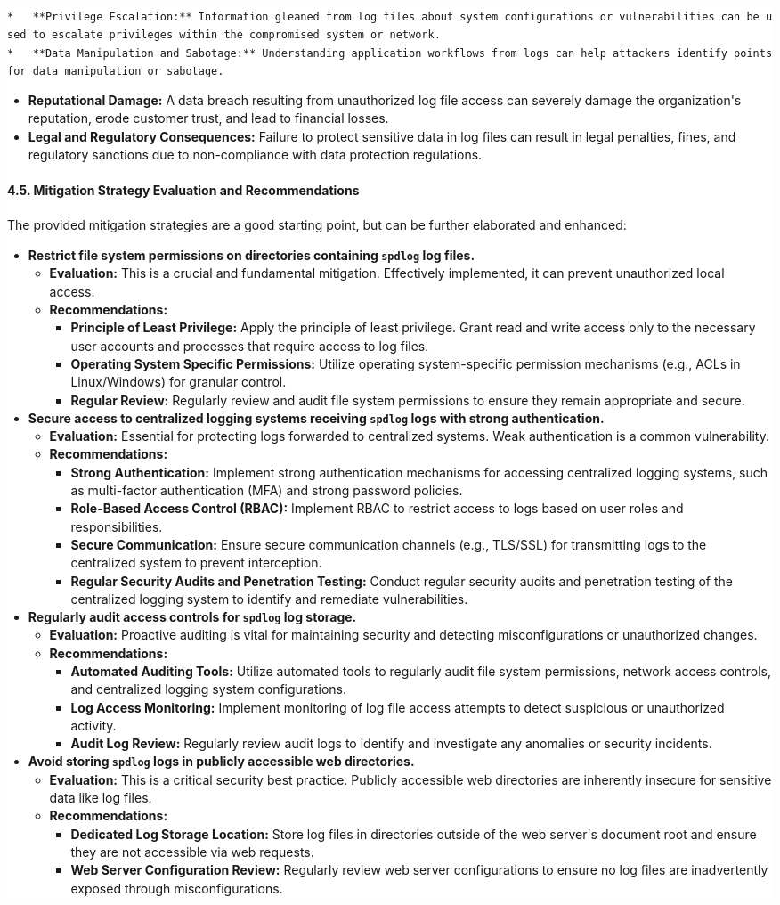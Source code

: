     *   **Privilege Escalation:** Information gleaned from log files about system configurations or vulnerabilities can be used to escalate privileges within the compromised system or network.
    *   **Data Manipulation and Sabotage:** Understanding application workflows from logs can help attackers identify points for data manipulation or sabotage.
*   **Reputational Damage:**  A data breach resulting from unauthorized log file access can severely damage the organization's reputation, erode customer trust, and lead to financial losses.
*   **Legal and Regulatory Consequences:**  Failure to protect sensitive data in log files can result in legal penalties, fines, and regulatory sanctions due to non-compliance with data protection regulations.

#### 4.5. Mitigation Strategy Evaluation and Recommendations

The provided mitigation strategies are a good starting point, but can be further elaborated and enhanced:

*   **Restrict file system permissions on directories containing `spdlog` log files.**
    *   **Evaluation:** This is a crucial and fundamental mitigation. Effectively implemented, it can prevent unauthorized local access.
    *   **Recommendations:**
        *   **Principle of Least Privilege:** Apply the principle of least privilege. Grant read and write access only to the necessary user accounts and processes that require access to log files.
        *   **Operating System Specific Permissions:** Utilize operating system-specific permission mechanisms (e.g., ACLs in Linux/Windows) for granular control.
        *   **Regular Review:** Regularly review and audit file system permissions to ensure they remain appropriate and secure.
*   **Secure access to centralized logging systems receiving `spdlog` logs with strong authentication.**
    *   **Evaluation:** Essential for protecting logs forwarded to centralized systems. Weak authentication is a common vulnerability.
    *   **Recommendations:**
        *   **Strong Authentication:** Implement strong authentication mechanisms for accessing centralized logging systems, such as multi-factor authentication (MFA) and strong password policies.
        *   **Role-Based Access Control (RBAC):** Implement RBAC to restrict access to logs based on user roles and responsibilities.
        *   **Secure Communication:** Ensure secure communication channels (e.g., TLS/SSL) for transmitting logs to the centralized system to prevent interception.
        *   **Regular Security Audits and Penetration Testing:** Conduct regular security audits and penetration testing of the centralized logging system to identify and remediate vulnerabilities.
*   **Regularly audit access controls for `spdlog` log storage.**
    *   **Evaluation:** Proactive auditing is vital for maintaining security and detecting misconfigurations or unauthorized changes.
    *   **Recommendations:**
        *   **Automated Auditing Tools:** Utilize automated tools to regularly audit file system permissions, network access controls, and centralized logging system configurations.
        *   **Log Access Monitoring:** Implement monitoring of log file access attempts to detect suspicious or unauthorized activity.
        *   **Audit Log Review:** Regularly review audit logs to identify and investigate any anomalies or security incidents.
*   **Avoid storing `spdlog` logs in publicly accessible web directories.**
    *   **Evaluation:** This is a critical security best practice. Publicly accessible web directories are inherently insecure for sensitive data like log files.
    *   **Recommendations:**
        *   **Dedicated Log Storage Location:** Store log files in directories outside of the web server's document root and ensure they are not accessible via web requests.
        *   **Web Server Configuration Review:** Regularly review web server configurations to ensure no log files are inadvertently exposed through misconfigurations.
